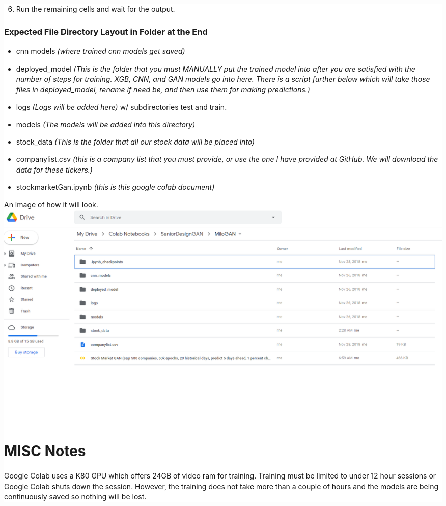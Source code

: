 6. Run the remaining cells and wait for the output.


### Expected File Directory Layout in Folder at the End

*   cnn models *(where trained cnn models get saved)*

*   deployed_model *(This is the folder that you must MANUALLY put the trained model into after you are satisfied with the number of steps for training. XGB, CNN, and GAN models go into here. There is a script further below which will take those files in deployed_model, rename if need be, and then use them for making predictions.)*
*   logs *(Logs will be added here)* w/ subdirectories test and train.

*   models *(The models will be added into this directory)*


*   stock_data *(This is the folder that all our stock data will be placed into)*


*   companylist.csv *(this is a company list that you must provide, or use the one I have provided at GitHub. We will download the data for these tickers.)*


*   stockmarketGan.ipynb *(this is this google colab document)*

An image of how it will look.
![Folder structure](./img/GoogleDriveFolderSetup.PNG)


# MISC Notes

Google Colab uses a K80 GPU which offers 24GB of video ram for training. Training must be limited to under 12 hour sessions or Google Colab shuts down the session. However, the training does not take more than a couple of hours and the models are being continuously saved so nothing will be lost. 
